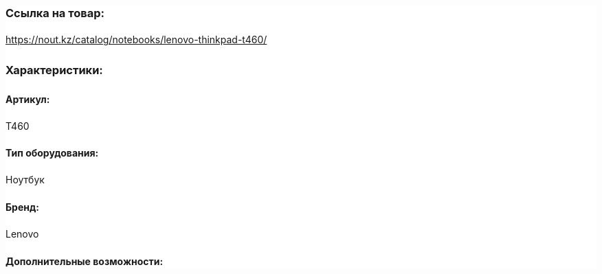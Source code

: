### Ссылка на товар:

https://nout.kz/catalog/notebooks/lenovo-thinkpad-t460/

### Характеристики:

#### Артикул:

T460

#### Тип оборудования:

Ноутбук

#### Бренд:

Lenovo

#### Дополнительные возможности:

